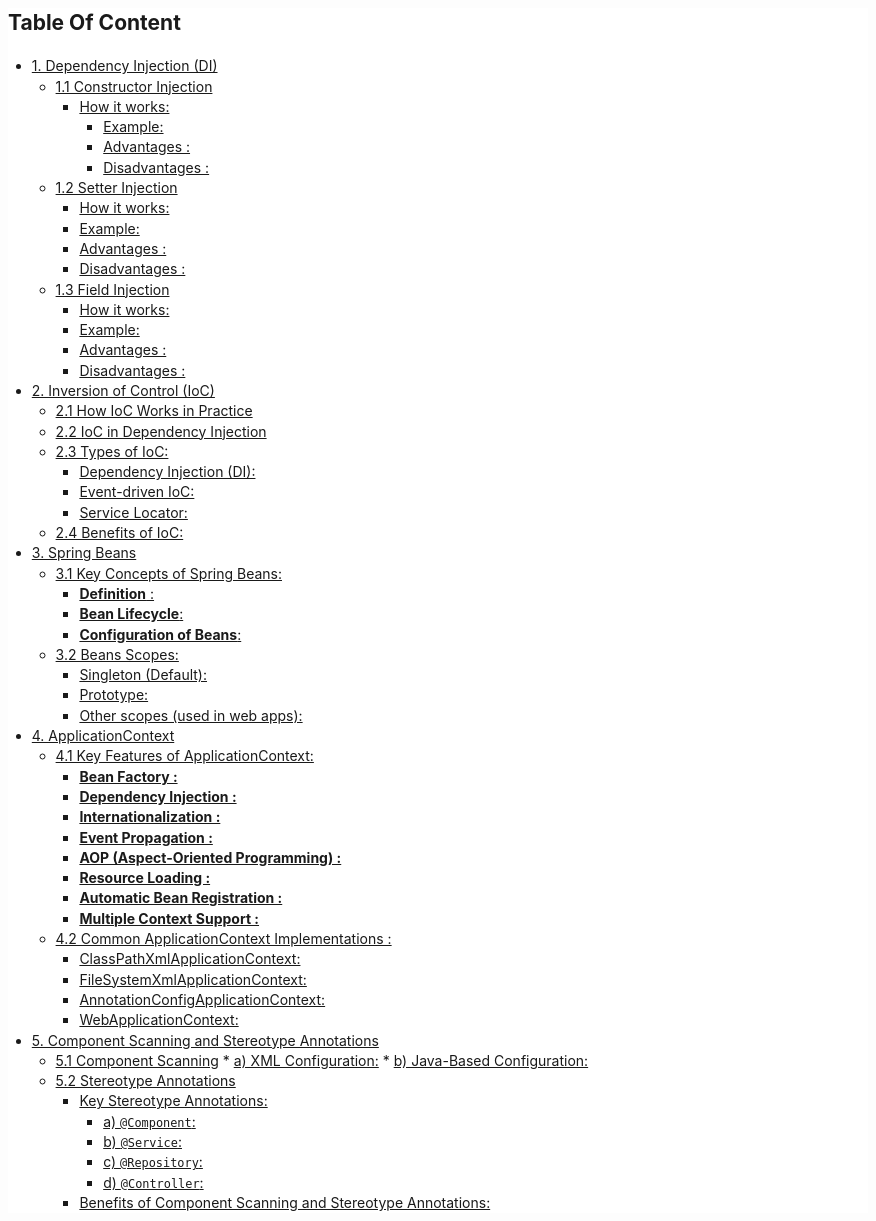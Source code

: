 ## Table Of Content
* [1. Dependency Injection (DI)](#1-dependency-injection-di)
  * [1.1 Constructor Injection](#11-constructor-injection)
    * [How it works:](#how-it-works)
      * [Example:](#example)
      * [Advantages :](#advantages-)
      * [Disadvantages :](#disadvantages-)
  * [1.2 Setter Injection](#12-setter-injection)
      * [How it works:](#how-it-works-1)
      * [Example:](#example-1)
      * [Advantages :](#advantages--1)
      * [Disadvantages :](#disadvantages--1)
  * [1.3 Field Injection](#13-field-injection)
      * [How it works:](#how-it-works-2)
      * [Example:](#example-2)
      * [Advantages :](#advantages--2)
      * [Disadvantages :](#disadvantages--2)
* [2. Inversion of Control (IoC)](#2-inversion-of-control-ioc)
  * [2.1 How IoC Works in Practice](#21-how-ioc-works-in-practice)
  * [2.2 IoC in Dependency Injection](#22-ioc-in-dependency-injection)
  * [2.3 Types of IoC:](#23-types-of-ioc)
      * [Dependency Injection (DI):](#dependency-injection-di)
      * [Event-driven IoC:](#event-driven-ioc)
      * [Service Locator:](#service-locator)
  * [2.4 Benefits of IoC:](#24-benefits-of-ioc)
* [3. Spring Beans](#3-spring-beans)
    * [3.1 Key Concepts of Spring Beans:](#31-key-concepts-of-spring-beans)
        * [**Definition** :](#definition-)
        * [**Bean Lifecycle**:](#bean-lifecycle)
        * [**Configuration of Beans**:](#configuration-of-beans)
    * [3.2 Beans Scopes:](#32-beans-scopes)
        * [Singleton (Default):](#singleton-default)
        * [Prototype:](#prototype)
        * [Other scopes (used in web apps):](#other-scopes-used-in-web-apps)
* [4. ApplicationContext](#4-applicationcontext)
  * [4.1 Key Features of ApplicationContext:](#41-key-features-of-applicationcontext)
    * [**Bean Factory :**](#bean-factory-)
    * [**Dependency Injection :**](#dependency-injection-)
    * [**Internationalization :**](#internationalization-)
    * [**Event Propagation :**](#event-propagation-)
    * [**AOP (Aspect-Oriented Programming) :**](#aop-aspect-oriented-programming-)
    * [**Resource Loading :**](#resource-loading-)
    * [**Automatic Bean Registration :**](#automatic-bean-registration-)
    * [**Multiple Context Support :**](#multiple-context-support-)
  * [4.2 Common ApplicationContext Implementations :](#42-common-applicationcontext-implementations-)
    * [ClassPathXmlApplicationContext:](#classpathxmlapplicationcontext)
    * [FileSystemXmlApplicationContext:](#filesystemxmlapplicationcontext)
    * [AnnotationConfigApplicationContext:](#annotationconfigapplicationcontext)
    * [WebApplicationContext:](#webapplicationcontext)
* [5. Component Scanning and Stereotype Annotations](#5-component-scanning-and-stereotype-annotations)
  * [5.1 Component Scanning](#51-component-scanning)
        * [a) XML Configuration:](#a-xml-configuration)
        * [b) Java-Based Configuration:](#b-java-based-configuration)
  * [5.2 Stereotype Annotations](#52-stereotype-annotations)
    * [Key Stereotype Annotations:](#key-stereotype-annotations)
        * [a) ``@Component``:](#a-component)
        * [b) ``@Service``:](#b-service)
        * [c) ``@Repository``:](#c-repository)
        * [d) ``@Controller``:](#d-controller)
    * [Benefits of Component Scanning and Stereotype Annotations:](#benefits-of-component-scanning-and-stereotype-annotations)